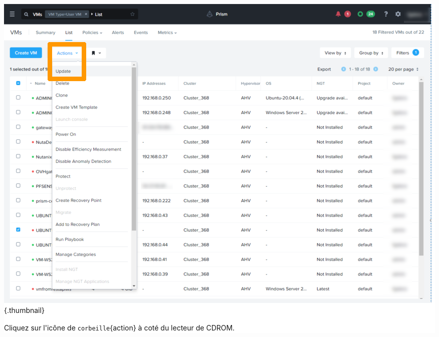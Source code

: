 ![Change Disk Controller 11](images/ChangeVMDiskController11.PNG){.thumbnail}

Cliquez sur l'icône de `corbeille`{action} à coté du lecteur de CDROM.

